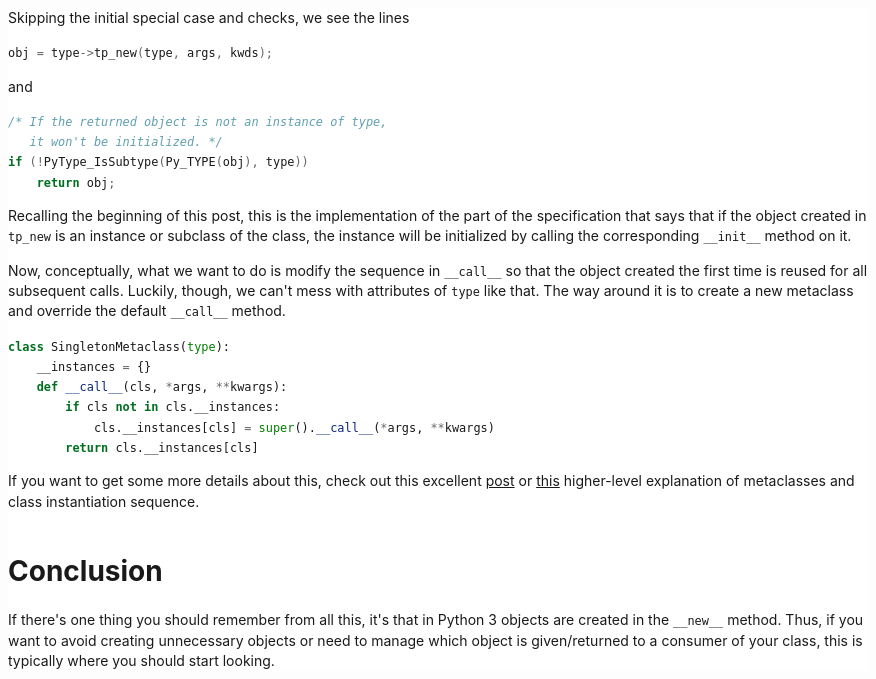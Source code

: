 Skipping the initial special case and checks, we see the lines

```c
obj = type->tp_new(type, args, kwds);
```

and

```c
/* If the returned object is not an instance of type,
   it won't be initialized. */
if (!PyType_IsSubtype(Py_TYPE(obj), type))
    return obj;
```

Recalling the beginning of this post, this is the implementation of the part of the specification that says that if the object created in `tp_new` is an instance or subclass of the class, the instance will be initialized by calling the corresponding `__init__` method on it.

Now, conceptually, what we want to do is modify the sequence in `__call__` so that the object created the first time is reused for all subsequent calls. Luckily, though, we can't mess with attributes of `type` like that. The way around it is to create a new metaclass and override the default `__call__` method.

```python
class SingletonMetaclass(type):
    __instances = {}
    def __call__(cls, *args, **kwargs):
        if cls not in cls.__instances:
            cls.__instances[cls] = super().__call__(*args, **kwargs)
        return cls.__instances[cls]
```



If you want to get some more details about this, check out this excellent [post](https://eli.thegreenplace.net/2012/04/16/python-object-creation-sequence) or [this](https://realpython.com/python-metaclasses/#defining-a-class-dynamically) higher-level explanation of metaclasses and class instantiation sequence.



# Conclusion
If there's one thing you should remember from all this, it's that in Python 3 objects are created in the `__new__` method. Thus, if you want to avoid creating unnecessary objects or need to manage which object is given/returned to a consumer of your class, this is typically where you should start looking.


